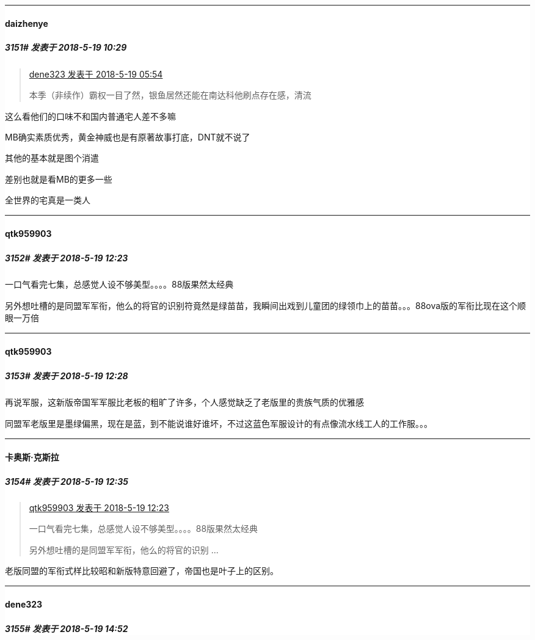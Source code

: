 -----

####  daizhenye  
##### 3151#       发表于 2018-5-19 10:29


<blockquote><a href="httphttps://bbs.saraba1st.com/2b/forum.php?mod=redirect&amp;goto=findpost&amp;pid=39667999&amp;ptid=1502023" target="_blank">dene323 发表于 2018-5-19 05:54</a>

本季（非续作）霸权一目了然，银鱼居然还能在南达科他刷点存在感，清流</blockquote>
这么看他们的口味不和国内普通宅人差不多嘛

MB确实素质优秀，黄金神威也是有原著故事打底，DNT就不说了

其他的基本就是图个消遣

差别也就是看MB的更多一些

全世界的宅真是一类人


-----

####  qtk959903  
##### 3152#       发表于 2018-5-19 12:23


一口气看完七集，总感觉人设不够美型。。。。88版果然太经典

另外想吐槽的是同盟军军衔，他么的将官的识别符竟然是绿苗苗，我瞬间出戏到儿童团的绿领巾上的苗苗。。。88ova版的军衔比现在这个顺眼一万倍


-----

####  qtk959903  
##### 3153#       发表于 2018-5-19 12:28


再说军服，这新版帝国军军服比老板的粗旷了许多，个人感觉缺乏了老版里的贵族气质的优雅感

同盟军老版里是墨绿偏黑，现在是蓝，到不能说谁好谁坏，不过这蓝色军服设计的有点像流水线工人的工作服。。。


-----

####  卡奥斯·克斯拉  
##### 3154#       发表于 2018-5-19 12:35


<blockquote><a href="httphttps://bbs.saraba1st.com/2b/forum.php?mod=redirect&amp;goto=findpost&amp;pid=39669955&amp;ptid=1502023" target="_blank">qtk959903 发表于 2018-5-19 12:23</a>

一口气看完七集，总感觉人设不够美型。。。。88版果然太经典

另外想吐槽的是同盟军军衔，他么的将官的识别 ...</blockquote>
老版同盟的军衔式样比较昭和新版特意回避了，帝国也是叶子上的区别。


-----

####  dene323  
##### 3155#       发表于 2018-5-19 14:52
